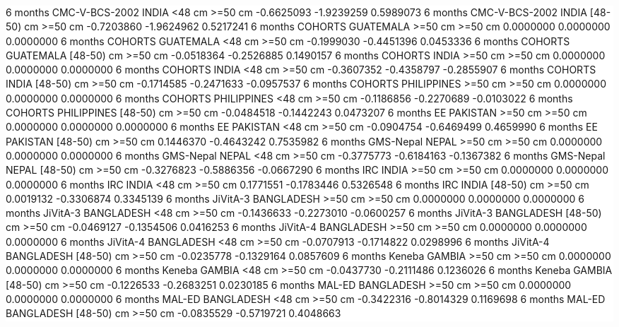 6 months    CMC-V-BCS-2002   INDIA                          <48 cm               >=50 cm           -0.6625093   -1.9239259    0.5989073
6 months    CMC-V-BCS-2002   INDIA                          [48-50) cm           >=50 cm           -0.7203860   -1.9624962    0.5217241
6 months    COHORTS          GUATEMALA                      >=50 cm              >=50 cm            0.0000000    0.0000000    0.0000000
6 months    COHORTS          GUATEMALA                      <48 cm               >=50 cm           -0.1999030   -0.4451396    0.0453336
6 months    COHORTS          GUATEMALA                      [48-50) cm           >=50 cm           -0.0518364   -0.2526885    0.1490157
6 months    COHORTS          INDIA                          >=50 cm              >=50 cm            0.0000000    0.0000000    0.0000000
6 months    COHORTS          INDIA                          <48 cm               >=50 cm           -0.3607352   -0.4358797   -0.2855907
6 months    COHORTS          INDIA                          [48-50) cm           >=50 cm           -0.1714585   -0.2471633   -0.0957537
6 months    COHORTS          PHILIPPINES                    >=50 cm              >=50 cm            0.0000000    0.0000000    0.0000000
6 months    COHORTS          PHILIPPINES                    <48 cm               >=50 cm           -0.1186856   -0.2270689   -0.0103022
6 months    COHORTS          PHILIPPINES                    [48-50) cm           >=50 cm           -0.0484518   -0.1442243    0.0473207
6 months    EE               PAKISTAN                       >=50 cm              >=50 cm            0.0000000    0.0000000    0.0000000
6 months    EE               PAKISTAN                       <48 cm               >=50 cm           -0.0904754   -0.6469499    0.4659990
6 months    EE               PAKISTAN                       [48-50) cm           >=50 cm            0.1446370   -0.4643242    0.7535982
6 months    GMS-Nepal        NEPAL                          >=50 cm              >=50 cm            0.0000000    0.0000000    0.0000000
6 months    GMS-Nepal        NEPAL                          <48 cm               >=50 cm           -0.3775773   -0.6184163   -0.1367382
6 months    GMS-Nepal        NEPAL                          [48-50) cm           >=50 cm           -0.3276823   -0.5886356   -0.0667290
6 months    IRC              INDIA                          >=50 cm              >=50 cm            0.0000000    0.0000000    0.0000000
6 months    IRC              INDIA                          <48 cm               >=50 cm            0.1771551   -0.1783446    0.5326548
6 months    IRC              INDIA                          [48-50) cm           >=50 cm            0.0019132   -0.3306874    0.3345139
6 months    JiVitA-3         BANGLADESH                     >=50 cm              >=50 cm            0.0000000    0.0000000    0.0000000
6 months    JiVitA-3         BANGLADESH                     <48 cm               >=50 cm           -0.1436633   -0.2273010   -0.0600257
6 months    JiVitA-3         BANGLADESH                     [48-50) cm           >=50 cm           -0.0469127   -0.1354506    0.0416253
6 months    JiVitA-4         BANGLADESH                     >=50 cm              >=50 cm            0.0000000    0.0000000    0.0000000
6 months    JiVitA-4         BANGLADESH                     <48 cm               >=50 cm           -0.0707913   -0.1714822    0.0298996
6 months    JiVitA-4         BANGLADESH                     [48-50) cm           >=50 cm           -0.0235778   -0.1329164    0.0857609
6 months    Keneba           GAMBIA                         >=50 cm              >=50 cm            0.0000000    0.0000000    0.0000000
6 months    Keneba           GAMBIA                         <48 cm               >=50 cm           -0.0437730   -0.2111486    0.1236026
6 months    Keneba           GAMBIA                         [48-50) cm           >=50 cm           -0.1226533   -0.2683251    0.0230185
6 months    MAL-ED           BANGLADESH                     >=50 cm              >=50 cm            0.0000000    0.0000000    0.0000000
6 months    MAL-ED           BANGLADESH                     <48 cm               >=50 cm           -0.3422316   -0.8014329    0.1169698
6 months    MAL-ED           BANGLADESH                     [48-50) cm           >=50 cm           -0.0835529   -0.5719721    0.4048663